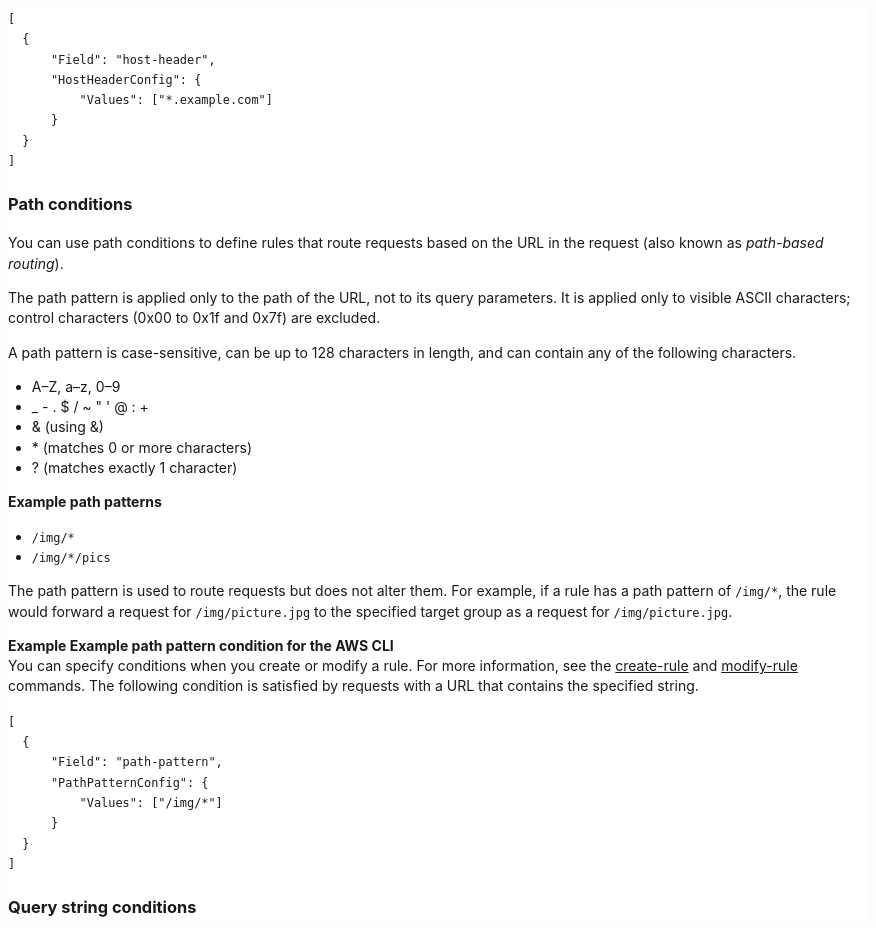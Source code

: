 ```
[
  {
      "Field": "host-header",
      "HostHeaderConfig": {
          "Values": ["*.example.com"]
      }
  }
]
```

### Path conditions<a name="path-conditions"></a>

You can use path conditions to define rules that route requests based on the URL in the request \(also known as *path\-based routing*\)\.

The path pattern is applied only to the path of the URL, not to its query parameters\. It is applied only to visible ASCII characters; control characters \(0x00 to 0x1f and 0x7f\) are excluded\.

A path pattern is case\-sensitive, can be up to 128 characters in length, and can contain any of the following characters\.
+ A–Z, a–z, 0–9
+ \_ \- \. $ / \~ " ' @ : \+
+ & \(using &amp;\)
+ \* \(matches 0 or more characters\)
+ ? \(matches exactly 1 character\)

**Example path patterns**
+ `/img/*`
+ `/img/*/pics`

The path pattern is used to route requests but does not alter them\. For example, if a rule has a path pattern of `/img/*`, the rule would forward a request for `/img/picture.jpg` to the specified target group as a request for `/img/picture.jpg`\.

**Example Example path pattern condition for the AWS CLI**  
You can specify conditions when you create or modify a rule\. For more information, see the [create\-rule](https://docs.aws.amazon.com/cli/latest/reference/elbv2/create-rule.html) and [modify\-rule](https://docs.aws.amazon.com/cli/latest/reference/elbv2/modify_rule.html) commands\. The following condition is satisfied by requests with a URL that contains the specified string\.  

```
[
  {
      "Field": "path-pattern",
      "PathPatternConfig": {
          "Values": ["/img/*"]
      }
  }
]
```

### Query string conditions<a name="query-string-conditions"></a>
